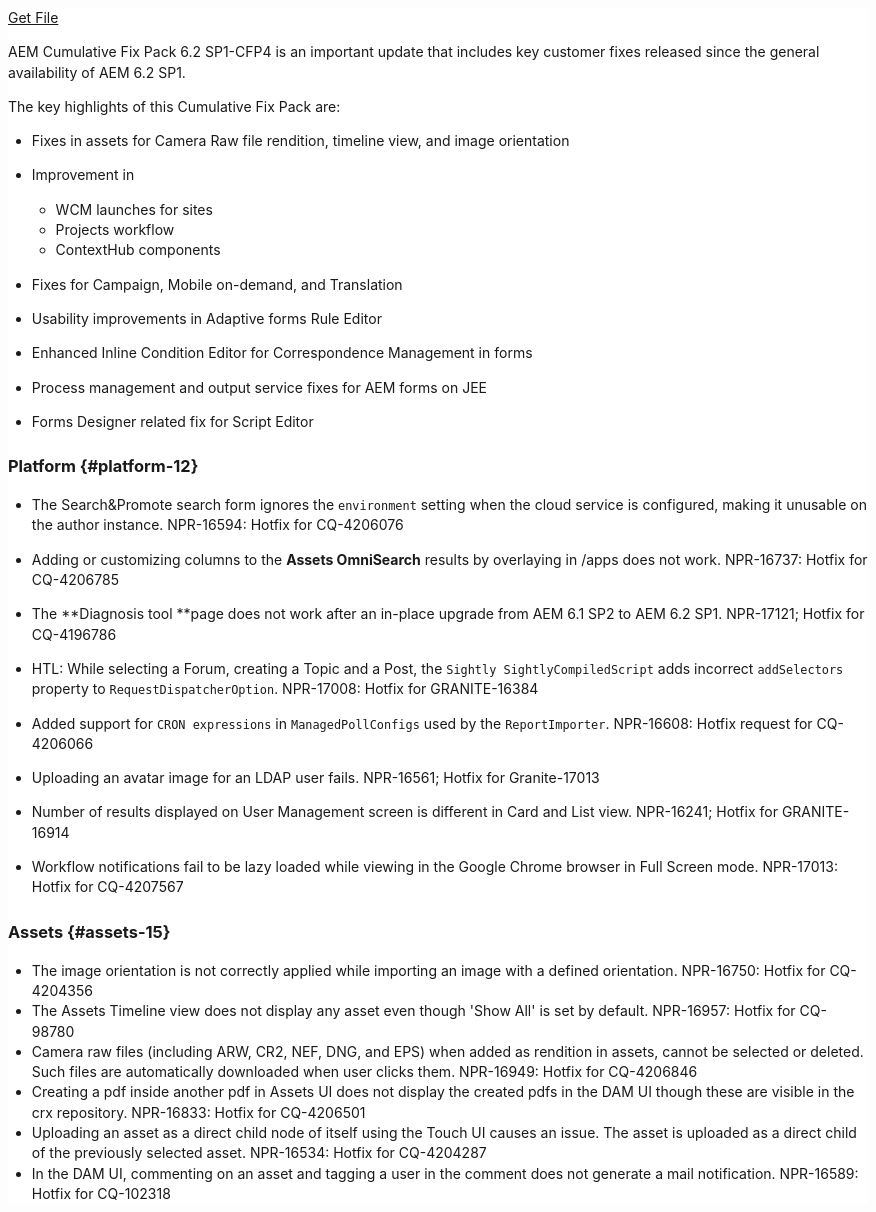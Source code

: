 [Get File](assets/do-not-localize/content-package-cfp5.txt)

AEM Cumulative Fix Pack 6.2 SP1-CFP4 is an important update that includes key customer fixes released since the general availability of AEM 6.2 SP1.

The key highlights of this Cumulative Fix Pack are:

* Fixes in assets for Camera Raw file rendition, timeline view, and image orientation
* Improvement in

  * WCM launches for sites
  * Projects workflow
  * ContextHub components

* Fixes for Campaign, Mobile on-demand, and Translation
* Usability improvements in Adaptive forms Rule Editor
* Enhanced Inline Condition Editor for Correspondence Management in forms
* Process management and output service fixes for AEM forms on JEE 
* Forms Designer related fix for Script Editor

### Platform {#platform-12}

* The Search&Promote search form ignores the `environment` setting when the cloud service is configured, making it unusable on the author instance. NPR-16594: Hotfix for CQ-4206076
* Adding or customizing columns to the **Assets OmniSearch** results by overlaying in /apps does not work. NPR-16737: Hotfix for CQ-4206785
* The **Diagnosis tool **page does not work after an in-place upgrade from AEM 6.1 SP2 to AEM 6.2 SP1. NPR-17121; Hotfix for CQ-4196786
* HTL: While selecting a Forum, creating a Topic and a Post, the `Sightly SightlyCompiledScript` adds incorrect `addSelectors` property to `RequestDispatcherOption`. NPR-17008: Hotfix for GRANITE-16384

* Added support for `CRON expressions` in `ManagedPollConfigs` used by the `ReportImporter`. NPR-16608: Hotfix request for CQ-4206066  

* Uploading an avatar image for an LDAP user fails. NPR-16561; Hotfix for Granite-17013
* Number of results displayed on User Management screen is different in Card and List view. NPR-16241; Hotfix for GRANITE-16914  
* Workflow notifications fail to be lazy loaded while viewing in the Google Chrome browser in Full Screen mode. NPR-17013: Hotfix for CQ-4207567

### Assets {#assets-15}

* The image orientation is not correctly applied while importing an image with a defined orientation. NPR-16750: Hotfix for CQ-4204356 
* The Assets Timeline view does not display any asset even though 'Show All' is set by default. NPR-16957: Hotfix for CQ-98780
* Camera raw files (including ARW, CR2, NEF, DNG, and EPS) when added as rendition in assets, cannot be selected or deleted. Such files are automatically downloaded when user clicks them. NPR-16949: Hotfix for CQ-4206846
* Creating a pdf inside another pdf in Assets UI does not display the created pdfs in the DAM UI though these are visible in the crx repository. NPR-16833: Hotfix for CQ-4206501
* Uploading an asset as a direct child node of itself using the Touch UI causes an issue. The asset is uploaded as a direct child of the previously selected asset. NPR-16534: Hotfix for CQ-4204287
* In the DAM UI, commenting on an asset and tagging a user in the comment does not generate a mail notification. NPR-16589: Hotfix for CQ-102318
